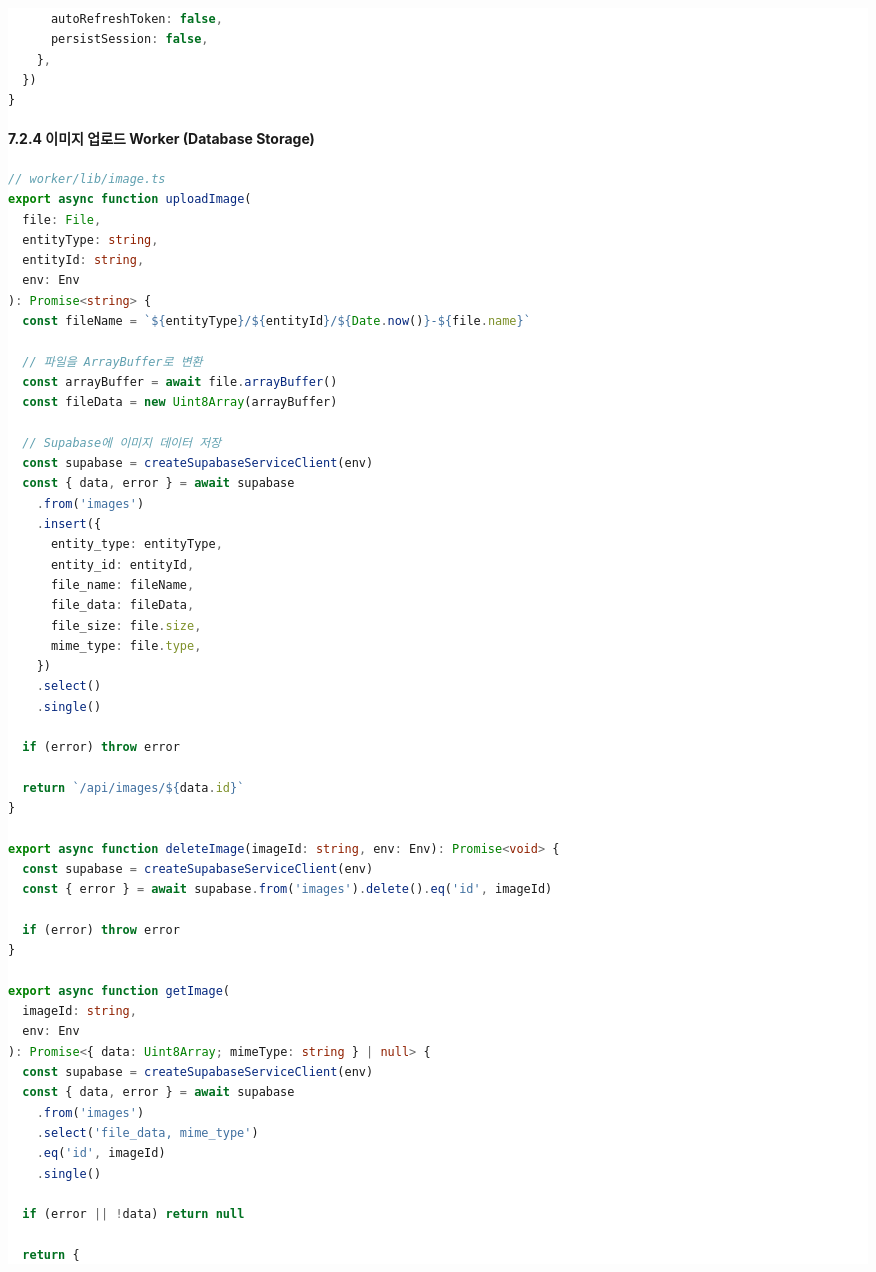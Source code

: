 ```typescript
      autoRefreshToken: false,
      persistSession: false,
    },
  })
}
```

#### 7.2.4 이미지 업로드 Worker (Database Storage)

```typescript
// worker/lib/image.ts
export async function uploadImage(
  file: File,
  entityType: string,
  entityId: string,
  env: Env
): Promise<string> {
  const fileName = `${entityType}/${entityId}/${Date.now()}-${file.name}`

  // 파일을 ArrayBuffer로 변환
  const arrayBuffer = await file.arrayBuffer()
  const fileData = new Uint8Array(arrayBuffer)

  // Supabase에 이미지 데이터 저장
  const supabase = createSupabaseServiceClient(env)
  const { data, error } = await supabase
    .from('images')
    .insert({
      entity_type: entityType,
      entity_id: entityId,
      file_name: fileName,
      file_data: fileData,
      file_size: file.size,
      mime_type: file.type,
    })
    .select()
    .single()

  if (error) throw error

  return `/api/images/${data.id}`
}

export async function deleteImage(imageId: string, env: Env): Promise<void> {
  const supabase = createSupabaseServiceClient(env)
  const { error } = await supabase.from('images').delete().eq('id', imageId)

  if (error) throw error
}

export async function getImage(
  imageId: string,
  env: Env
): Promise<{ data: Uint8Array; mimeType: string } | null> {
  const supabase = createSupabaseServiceClient(env)
  const { data, error } = await supabase
    .from('images')
    .select('file_data, mime_type')
    .eq('id', imageId)
    .single()

  if (error || !data) return null

  return {
```